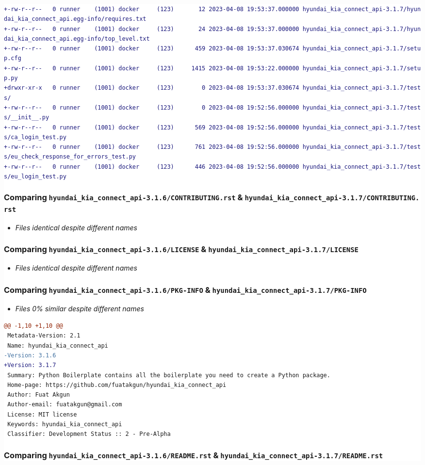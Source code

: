 ```diff
+-rw-r--r--   0 runner    (1001) docker     (123)       12 2023-04-08 19:53:37.000000 hyundai_kia_connect_api-3.1.7/hyundai_kia_connect_api.egg-info/requires.txt
+-rw-r--r--   0 runner    (1001) docker     (123)       24 2023-04-08 19:53:37.000000 hyundai_kia_connect_api-3.1.7/hyundai_kia_connect_api.egg-info/top_level.txt
+-rw-r--r--   0 runner    (1001) docker     (123)      459 2023-04-08 19:53:37.030674 hyundai_kia_connect_api-3.1.7/setup.cfg
+-rw-r--r--   0 runner    (1001) docker     (123)     1415 2023-04-08 19:53:22.000000 hyundai_kia_connect_api-3.1.7/setup.py
+drwxr-xr-x   0 runner    (1001) docker     (123)        0 2023-04-08 19:53:37.030674 hyundai_kia_connect_api-3.1.7/tests/
+-rw-r--r--   0 runner    (1001) docker     (123)        0 2023-04-08 19:52:56.000000 hyundai_kia_connect_api-3.1.7/tests/__init__.py
+-rw-r--r--   0 runner    (1001) docker     (123)      569 2023-04-08 19:52:56.000000 hyundai_kia_connect_api-3.1.7/tests/ca_login_test.py
+-rw-r--r--   0 runner    (1001) docker     (123)      761 2023-04-08 19:52:56.000000 hyundai_kia_connect_api-3.1.7/tests/eu_check_response_for_errors_test.py
+-rw-r--r--   0 runner    (1001) docker     (123)      446 2023-04-08 19:52:56.000000 hyundai_kia_connect_api-3.1.7/tests/eu_login_test.py
```

### Comparing `hyundai_kia_connect_api-3.1.6/CONTRIBUTING.rst` & `hyundai_kia_connect_api-3.1.7/CONTRIBUTING.rst`

 * *Files identical despite different names*

### Comparing `hyundai_kia_connect_api-3.1.6/LICENSE` & `hyundai_kia_connect_api-3.1.7/LICENSE`

 * *Files identical despite different names*

### Comparing `hyundai_kia_connect_api-3.1.6/PKG-INFO` & `hyundai_kia_connect_api-3.1.7/PKG-INFO`

 * *Files 0% similar despite different names*

```diff
@@ -1,10 +1,10 @@
 Metadata-Version: 2.1
 Name: hyundai_kia_connect_api
-Version: 3.1.6
+Version: 3.1.7
 Summary: Python Boilerplate contains all the boilerplate you need to create a Python package.
 Home-page: https://github.com/fuatakgun/hyundai_kia_connect_api
 Author: Fuat Akgun
 Author-email: fuatakgun@gmail.com
 License: MIT license
 Keywords: hyundai_kia_connect_api
 Classifier: Development Status :: 2 - Pre-Alpha
```

### Comparing `hyundai_kia_connect_api-3.1.6/README.rst` & `hyundai_kia_connect_api-3.1.7/README.rst`
